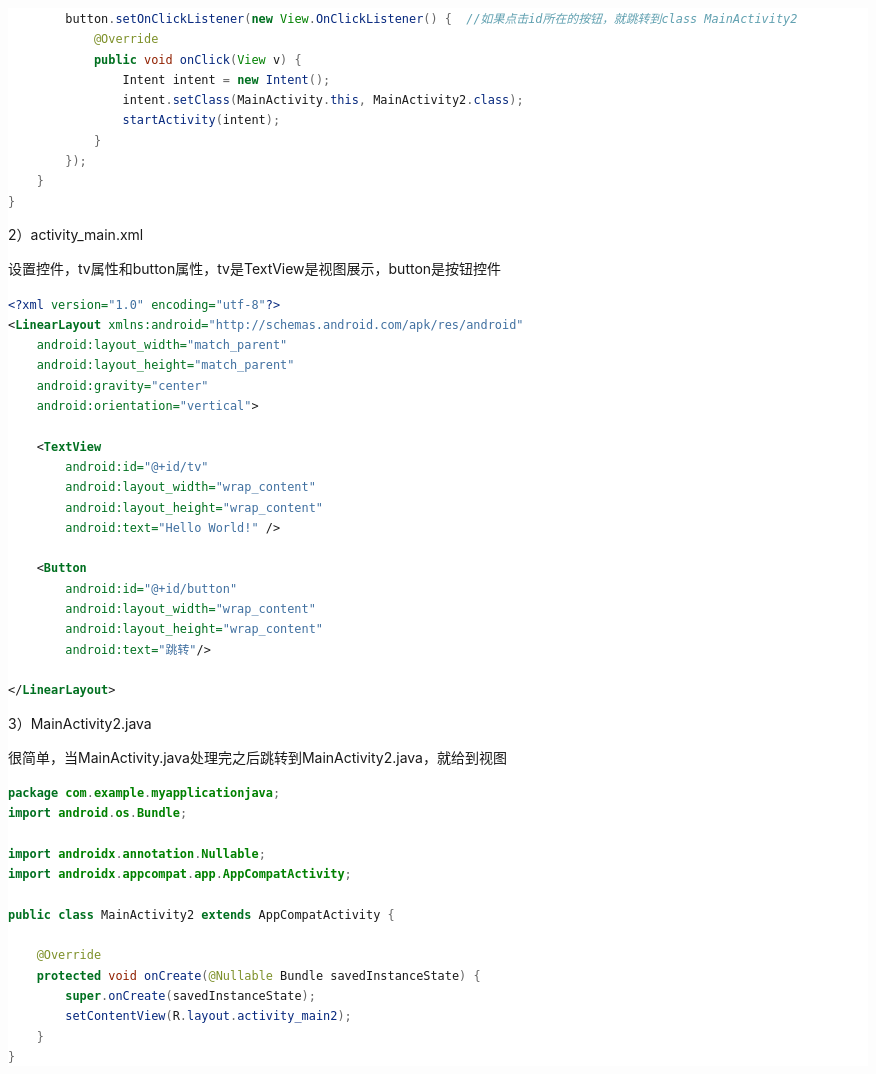 ~~~java
        button.setOnClickListener(new View.OnClickListener() {  //如果点击id所在的按钮，就跳转到class MainActivity2
            @Override
            public void onClick(View v) {
                Intent intent = new Intent();
                intent.setClass(MainActivity.this, MainActivity2.class);
                startActivity(intent);
            }
        });
    }
}
~~~



2）activity_main.xml

设置控件，tv属性和button属性，tv是TextView是视图展示，button是按钮控件

~~~xml
<?xml version="1.0" encoding="utf-8"?>
<LinearLayout xmlns:android="http://schemas.android.com/apk/res/android"
    android:layout_width="match_parent"
    android:layout_height="match_parent"
    android:gravity="center"
    android:orientation="vertical">

    <TextView
        android:id="@+id/tv"
        android:layout_width="wrap_content"
        android:layout_height="wrap_content"
        android:text="Hello World!" />

    <Button
        android:id="@+id/button"
        android:layout_width="wrap_content"
        android:layout_height="wrap_content"
        android:text="跳转"/>

</LinearLayout>
~~~

3）MainActivity2.java

很简单，当MainActivity.java处理完之后跳转到MainActivity2.java，就给到视图

~~~java
package com.example.myapplicationjava;
import android.os.Bundle;

import androidx.annotation.Nullable;
import androidx.appcompat.app.AppCompatActivity;

public class MainActivity2 extends AppCompatActivity {

    @Override
    protected void onCreate(@Nullable Bundle savedInstanceState) {
        super.onCreate(savedInstanceState);
        setContentView(R.layout.activity_main2);
    }
}

~~~
